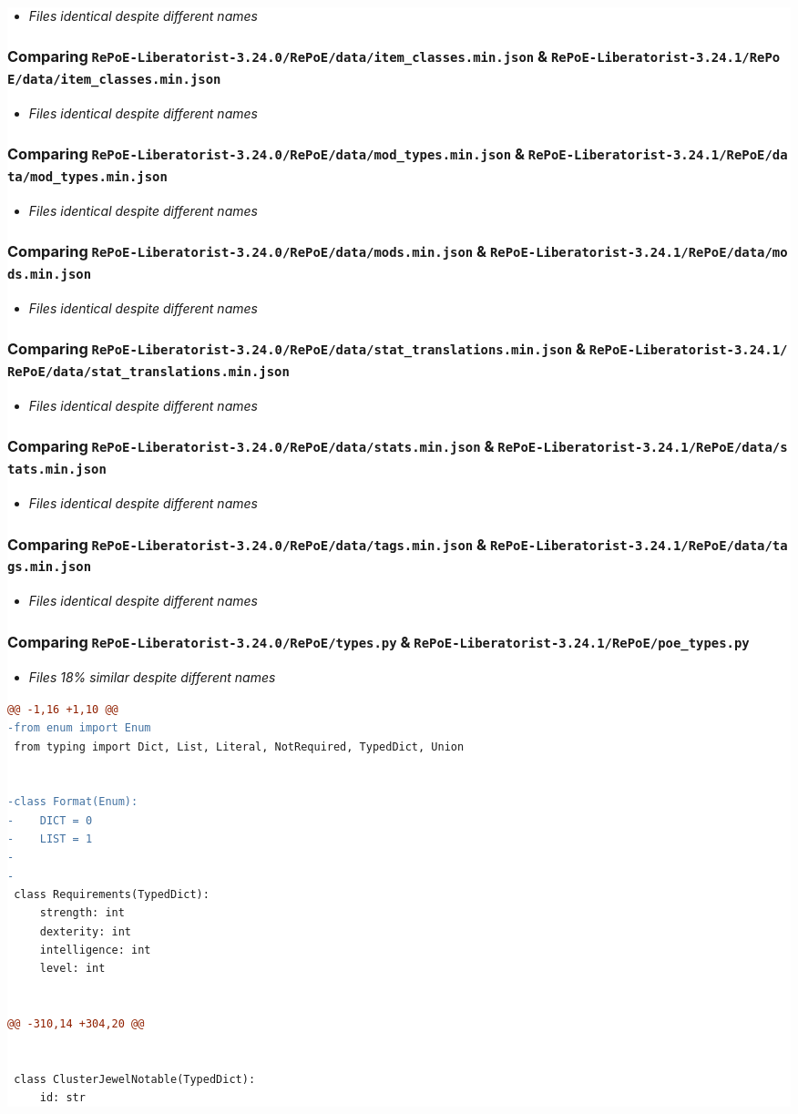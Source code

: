  * *Files identical despite different names*

### Comparing `RePoE-Liberatorist-3.24.0/RePoE/data/item_classes.min.json` & `RePoE-Liberatorist-3.24.1/RePoE/data/item_classes.min.json`

 * *Files identical despite different names*

### Comparing `RePoE-Liberatorist-3.24.0/RePoE/data/mod_types.min.json` & `RePoE-Liberatorist-3.24.1/RePoE/data/mod_types.min.json`

 * *Files identical despite different names*

### Comparing `RePoE-Liberatorist-3.24.0/RePoE/data/mods.min.json` & `RePoE-Liberatorist-3.24.1/RePoE/data/mods.min.json`

 * *Files identical despite different names*

### Comparing `RePoE-Liberatorist-3.24.0/RePoE/data/stat_translations.min.json` & `RePoE-Liberatorist-3.24.1/RePoE/data/stat_translations.min.json`

 * *Files identical despite different names*

### Comparing `RePoE-Liberatorist-3.24.0/RePoE/data/stats.min.json` & `RePoE-Liberatorist-3.24.1/RePoE/data/stats.min.json`

 * *Files identical despite different names*

### Comparing `RePoE-Liberatorist-3.24.0/RePoE/data/tags.min.json` & `RePoE-Liberatorist-3.24.1/RePoE/data/tags.min.json`

 * *Files identical despite different names*

### Comparing `RePoE-Liberatorist-3.24.0/RePoE/types.py` & `RePoE-Liberatorist-3.24.1/RePoE/poe_types.py`

 * *Files 18% similar despite different names*

```diff
@@ -1,16 +1,10 @@
-from enum import Enum
 from typing import Dict, List, Literal, NotRequired, TypedDict, Union
 
 
-class Format(Enum):
-    DICT = 0
-    LIST = 1
-
-
 class Requirements(TypedDict):
     strength: int
     dexterity: int
     intelligence: int
     level: int
 
 
@@ -310,14 +304,20 @@
 
 
 class ClusterJewelNotable(TypedDict):
     id: str
```